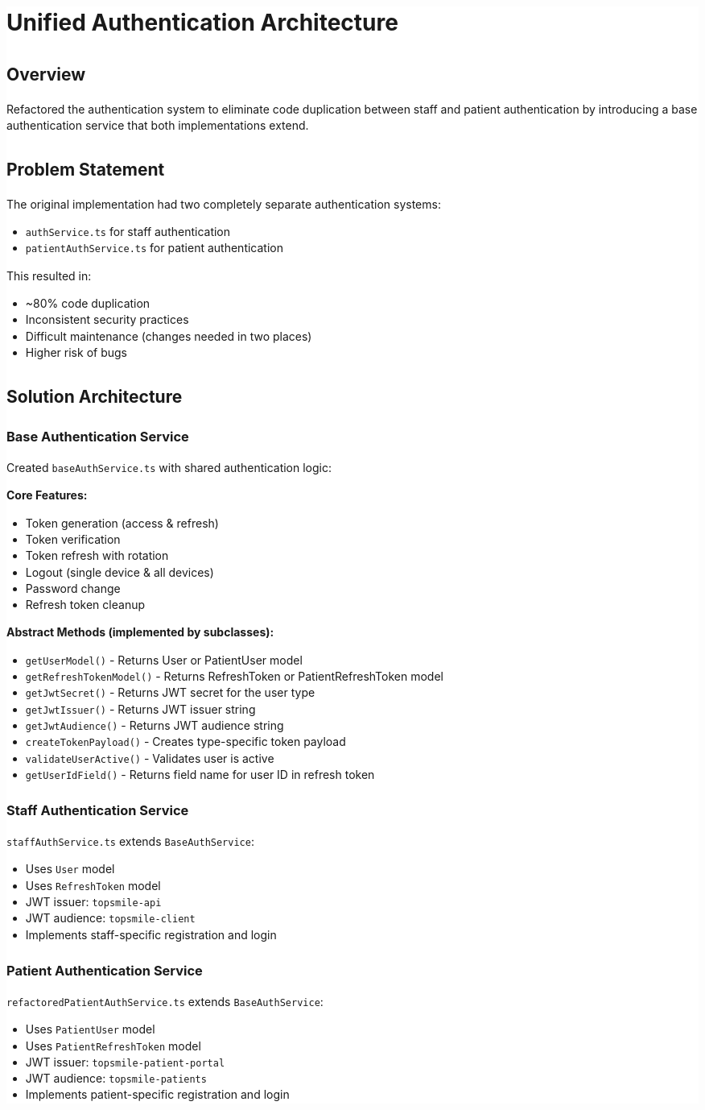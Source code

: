 # Unified Authentication Architecture

## Overview
Refactored the authentication system to eliminate code duplication between staff and patient authentication by introducing a base authentication service that both implementations extend.

## Problem Statement
The original implementation had two completely separate authentication systems:
- `authService.ts` for staff authentication
- `patientAuthService.ts` for patient authentication

This resulted in:
- ~80% code duplication
- Inconsistent security practices
- Difficult maintenance (changes needed in two places)
- Higher risk of bugs

## Solution Architecture

### Base Authentication Service
Created `baseAuthService.ts` with shared authentication logic:

**Core Features:**
- Token generation (access & refresh)
- Token verification
- Token refresh with rotation
- Logout (single device & all devices)
- Password change
- Refresh token cleanup

**Abstract Methods (implemented by subclasses):**
- `getUserModel()` - Returns User or PatientUser model
- `getRefreshTokenModel()` - Returns RefreshToken or PatientRefreshToken model
- `getJwtSecret()` - Returns JWT secret for the user type
- `getJwtIssuer()` - Returns JWT issuer string
- `getJwtAudience()` - Returns JWT audience string
- `createTokenPayload()` - Creates type-specific token payload
- `validateUserActive()` - Validates user is active
- `getUserIdField()` - Returns field name for user ID in refresh token

### Staff Authentication Service
`staffAuthService.ts` extends `BaseAuthService`:
- Uses `User` model
- Uses `RefreshToken` model
- JWT issuer: `topsmile-api`
- JWT audience: `topsmile-client`
- Implements staff-specific registration and login

### Patient Authentication Service
`refactoredPatientAuthService.ts` extends `BaseAuthService`:
- Uses `PatientUser` model
- Uses `PatientRefreshToken` model
- JWT issuer: `topsmile-patient-portal`
- JWT audience: `topsmile-patients`
- Implements patient-specific registration and login
